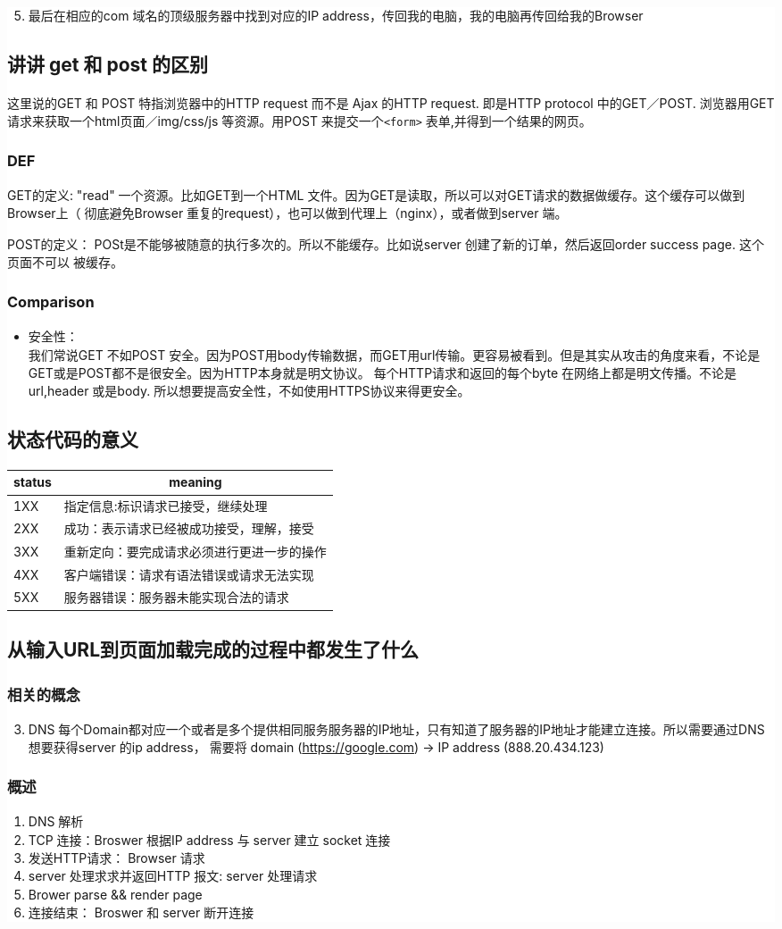 5. 最后在相应的com 域名的顶级服务器中找到对应的IP address，传回我的电脑，我的电脑再传回给我的Browser




## 讲讲 get 和 post 的区别 
这里说的GET 和 POST 特指浏览器中的HTTP request 而不是 Ajax 的HTTP request. 即是HTTP protocol 中的GET／POST.
浏览器用GET请求来获取一个html页面／img/css/js 等资源。用POST 来提交一个`<form>` 表单,并得到一个结果的网页。
### DEF
GET的定义:
"read" 一个资源。比如GET到一个HTML 文件。因为GET是读取，所以可以对GET请求的数据做缓存。这个缓存可以做到Browser上（
彻底避免Browser 重复的request），也可以做到代理上（nginx），或者做到server 端。

POST的定义：
POSt是不能够被随意的执行多次的。所以不能缓存。比如说server 创建了新的订单，然后返回order success page. 这个页面不可以
被缓存。

### Comparison
* 安全性：  
我们常说GET 不如POST 安全。因为POST用body传输数据，而GET用url传输。更容易被看到。但是其实从攻击的角度来看，不论是GET或是POST都不是很安全。因为HTTP本身就是明文协议。
每个HTTP请求和返回的每个byte 在网络上都是明文传播。不论是url,header 或是body. 所以想要提高安全性，不如使用HTTPS协议来得更安全。



## 状态代码的意义

| status        | meaning           | 
| ------------- | ------------------|            
| 1XX           | 指定信息:标识请求已接受，继续处理    | 
| 2XX           | 成功：表示请求已经被成功接受，理解，接受     |   
| 3XX            | 重新定向：要完成请求必须进行更进一步的操作             | 
| 4XX            | 客户端错误：请求有语法错误或请求无法实现             | 
| 5XX            | 服务器错误：服务器未能实现合法的请求             | 





## 从输入URL到页面加载完成的过程中都发生了什么

### 相关的概念
3. DNS
每个Domain都对应一个或者是多个提供相同服务服务器的IP地址，只有知道了服务器的IP地址才能建立连接。所以需要通过DNS
 想要获得server 的ip address， 需要将 domain (https://google.com) -> IP address (888.20.434.123)

### 概述
1. DNS 解析
2. TCP 连接：Broswer 根据IP address 与 server 建立 socket 连接
3. 发送HTTP请求： Browser 请求 
4. server 处理求求并返回HTTP 报文: server 处理请求
5. Brower parse && render page
6. 连接结束： Broswer 和 server 断开连接
